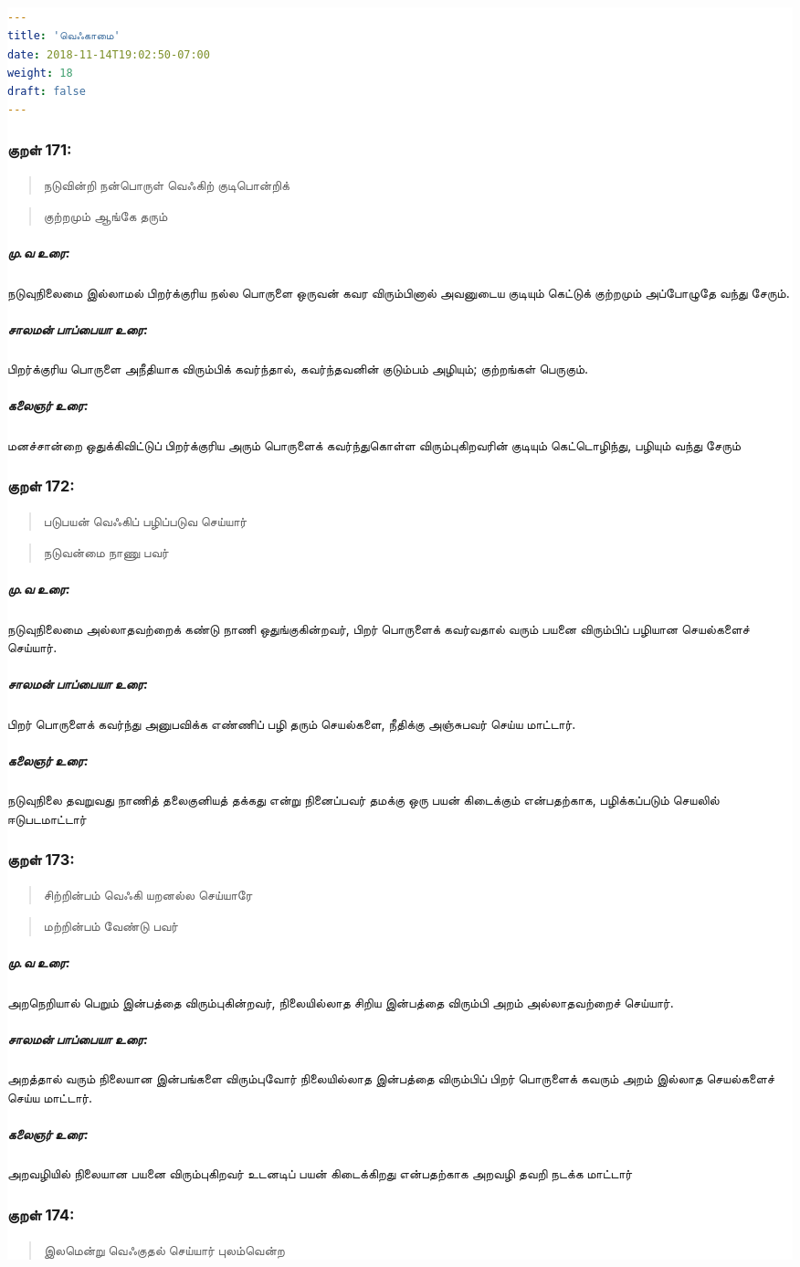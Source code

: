 ```yaml
---
title: 'வெஃகாமை'
date: 2018-11-14T19:02:50-07:00
weight: 18
draft: false
---
```


### குறள் 171:
>நடுவின்றி நன்பொருள் வெஃகிற் குடிபொன்றிக்

>குற்றமும் ஆங்கே தரும்
##### மு.வ உரை:
நடுவுநிலைமை இல்லாமல் பிறர்க்குரிய நல்ல பொருளை ஒருவன் கவர விரும்பினால் அவனுடைய குடியும் கெட்டுக் குற்றமும் அப்போழுதே வந்து சேரும்.
##### சாலமன் பாப்பையா உரை:
பிறர்க்குரிய பொருளை அநீதியாக விரும்பிக் கவர்ந்தால், கவர்ந்தவனின் குடும்பம் அழியும்; குற்றங்கள் பெருகும்.
##### கலைஞர் உரை:
மனச்சான்றை ஒதுக்கிவிட்டுப் பிறர்க்குரிய அரும் பொருளைக் கவர்ந்துகொள்ள விரும்புகிறவரின் குடியும் கெட்டொழிந்து, பழியும் வந்து சேரும்
### குறள் 172:
>படுபயன் வெஃகிப் பழிப்படுவ செய்யார்

>நடுவன்மை நாணு பவர்
##### மு.வ உரை:
நடுவுநிலைமை அல்லாதவற்றைக் கண்டு நாணி ஒதுங்குகின்றவர், பிறர் பொருளைக் கவர்வதால் வரும் பயனை விரும்பிப் பழியான செயல்களைச் செய்யார்.
##### சாலமன் பாப்பையா உரை:
பிறர் பொருளைக் கவர்ந்து அனுபவிக்க எண்ணிப் பழி தரும் செயல்களை, நீதிக்கு அஞ்சுபவர் செய்ய மாட்டார்.
##### கலைஞர் உரை:
நடுவுநிலை தவறுவது நாணித் தலைகுனியத் தக்கது என்று நினைப்பவர் தமக்கு ஒரு பயன் கிடைக்கும் என்பதற்காக, பழிக்கப்படும் செயலில் ஈடுபடமாட்டார்
### குறள் 173:
>சிற்றின்பம் வெஃகி யறனல்ல செய்யாரே

>மற்றின்பம் வேண்டு பவர்
##### மு.வ உரை:
அறநெறியால் பெறும் இன்பத்தை விரும்புகின்றவர், நிலையில்லாத சிறிய இன்பத்தை விரும்பி அறம் அல்லாதவற்றைச் செய்யார்.
##### சாலமன் பாப்பையா உரை:
அறத்தால் வரும் நிலையான இன்பங்களை விரும்புவோர் நிலையில்லாத இன்பத்தை விரும்பிப் பிறர் பொருளைக் கவரும் அறம் இல்லாத செயல்களைச் செய்ய மாட்டார்.
##### கலைஞர் உரை:
அறவழியில் நிலையான பயனை விரும்புகிறவர் உடனடிப் பயன் கிடைக்கிறது என்பதற்காக அறவழி தவறி நடக்க மாட்டார்
### குறள் 174:
>இலமென்று வெஃகுதல் செய்யார் புலம்வென்ற

